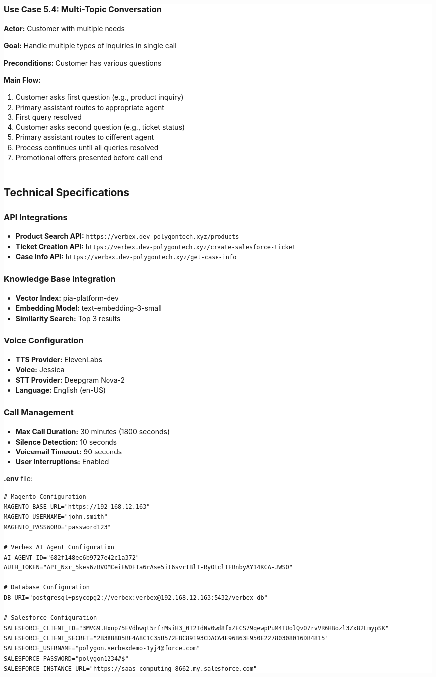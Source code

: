 ### Use Case 5.4: Multi-Topic Conversation
**Actor:** Customer with multiple needs  

**Goal:** Handle multiple types of inquiries in single call  

**Preconditions:** Customer has various questions  

**Main Flow:**
1. Customer asks first question (e.g., product inquiry)
2. Primary assistant routes to appropriate agent
3. First query resolved
4. Customer asks second question (e.g., ticket status)
5. Primary assistant routes to different agent
6. Process continues until all queries resolved
7. Promotional offers presented before call end

---

## Technical Specifications

### API Integrations
- **Product Search API:** `https://verbex.dev-polygontech.xyz/products`
- **Ticket Creation API:** `https://verbex.dev-polygontech.xyz/create-salesforce-ticket`
- **Case Info API:** `https://verbex.dev-polygontech.xyz/get-case-info`

### Knowledge Base Integration
- **Vector Index:** pia-platform-dev
- **Embedding Model:** text-embedding-3-small
- **Similarity Search:** Top 3 results

### Voice Configuration
- **TTS Provider:** ElevenLabs
- **Voice:** Jessica
- **STT Provider:** Deepgram Nova-2
- **Language:** English (en-US)

### Call Management
- **Max Call Duration:** 30 minutes (1800 seconds)
- **Silence Detection:** 10 seconds
- **Voicemail Timeout:** 90 seconds
- **User Interruptions:** Enabled

**.env** file:
```
# Magento Configuration
MAGENTO_BASE_URL="https://192.168.12.163"
MAGENTO_USERNAME="john.smith"
MAGENTO_PASSWORD="password123"

# Verbex AI Agent Configuration
AI_AGENT_ID="682f148ec6b9727e42c1a372"
AUTH_TOKEN="API_Nxr_5kes6zBVOMCeiEWDFTa6rAse5it6svrIBlT-RyOtclTFBnbyAY14KCA-JWSO"

# Database Configuration
DB_URI="postgresql+psycopg2://verbex:verbex@192.168.12.163:5432/verbex_db"

# Salesforce Configuration
SALESFORCE_CLIENT_ID="3MVG9.Houp75EVdbwqt5rfrMsiH3_0T2IdNv0wd8fxZECS79qewpPuM4TUolQvO7rvVR6HBozl3Zx82LmypSK"
SALESFORCE_CLIENT_SECRET="2B3BB8D5BF4A8C1C35B572EBC89193CDACA4E96B63E950E22780308016DB4815"
SALESFORCE_USERNAME="polygon.verbexdemo-1yj4@force.com"
SALESFORCE_PASSWORD="polygon1234#$"
SALESFORCE_INSTANCE_URL="https://saas-computing-8662.my.salesforce.com"
```